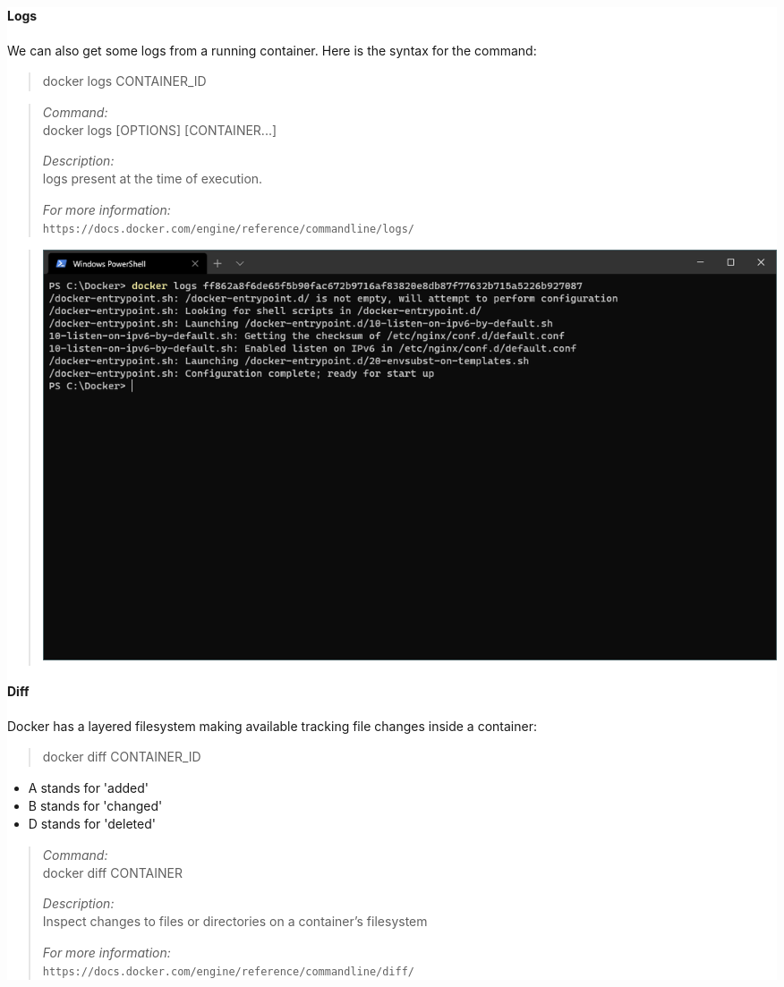 #### Logs

We can also get some logs from a running container. Here is the syntax for the command:

> docker logs CONTAINER_ID

> *Command:*  
> docker logs [OPTIONS] [CONTAINER...]
>
> *Description:*  
> logs present at the time of execution.
>
> *For more information:*  
> `https://docs.docker.com/engine/reference/commandline/logs/`

> ![Command - docker logs](src/logs_nginx.png)

#### Diff

Docker has a layered filesystem making available tracking file changes inside a container:

> docker diff  CONTAINER_ID

* A stands for 'added' 
* B stands for 'changed'
* D stands for 'deleted'

> *Command:*  
> docker diff CONTAINER
>
> *Description:*  
> Inspect changes to files or directories on a container’s filesystem
>
> *For more information:*  
> `https://docs.docker.com/engine/reference/commandline/diff/`
